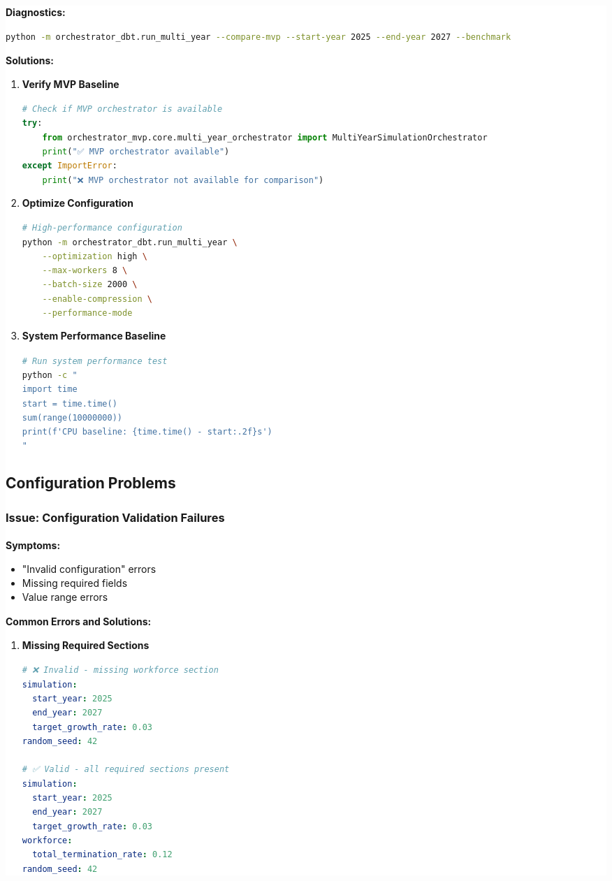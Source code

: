 **Diagnostics:**
```bash
python -m orchestrator_dbt.run_multi_year --compare-mvp --start-year 2025 --end-year 2027 --benchmark
```

**Solutions:**

1. **Verify MVP Baseline**
   ```python
   # Check if MVP orchestrator is available
   try:
       from orchestrator_mvp.core.multi_year_orchestrator import MultiYearSimulationOrchestrator
       print("✅ MVP orchestrator available")
   except ImportError:
       print("❌ MVP orchestrator not available for comparison")
   ```

2. **Optimize Configuration**
   ```bash
   # High-performance configuration
   python -m orchestrator_dbt.run_multi_year \
       --optimization high \
       --max-workers 8 \
       --batch-size 2000 \
       --enable-compression \
       --performance-mode
   ```

3. **System Performance Baseline**
   ```bash
   # Run system performance test
   python -c "
   import time
   start = time.time()
   sum(range(10000000))
   print(f'CPU baseline: {time.time() - start:.2f}s')
   "
   ```

## Configuration Problems

### Issue: Configuration Validation Failures

**Symptoms:**
- "Invalid configuration" errors
- Missing required fields
- Value range errors

**Common Errors and Solutions:**

1. **Missing Required Sections**
   ```yaml
   # ❌ Invalid - missing workforce section
   simulation:
     start_year: 2025
     end_year: 2027
     target_growth_rate: 0.03
   random_seed: 42

   # ✅ Valid - all required sections present
   simulation:
     start_year: 2025
     end_year: 2027
     target_growth_rate: 0.03
   workforce:
     total_termination_rate: 0.12
   random_seed: 42
   ```